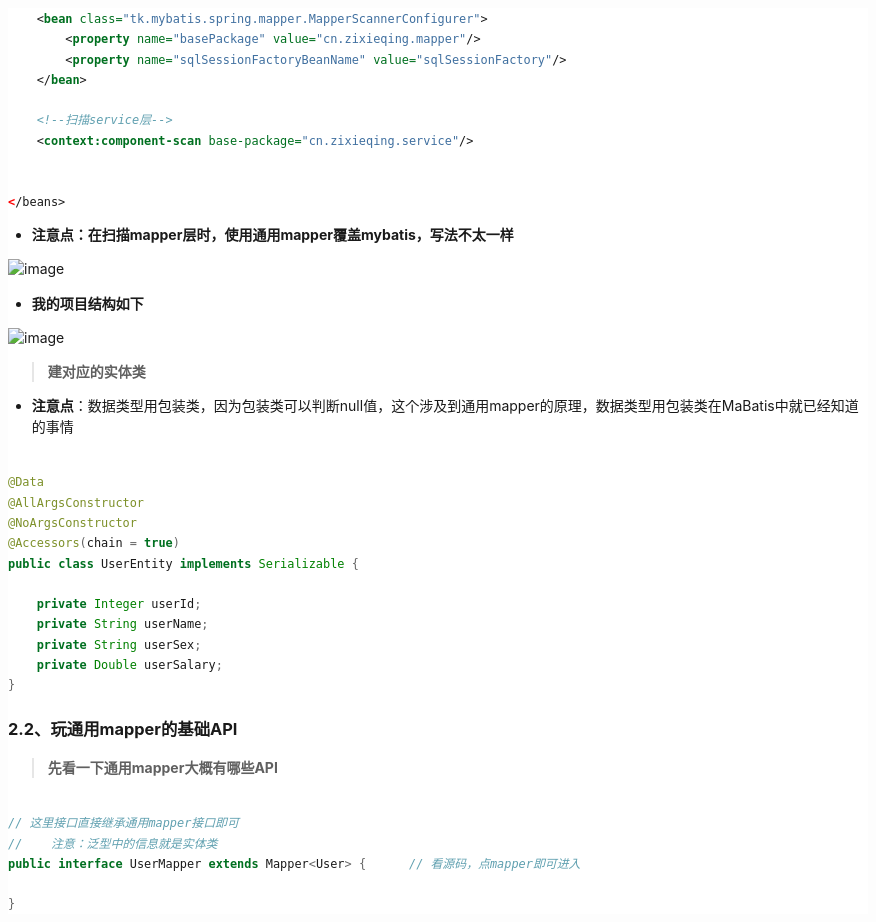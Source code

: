 ```xml
    <bean class="tk.mybatis.spring.mapper.MapperScannerConfigurer">
        <property name="basePackage" value="cn.zixieqing.mapper"/>
        <property name="sqlSessionFactoryBeanName" value="sqlSessionFactory"/>
    </bean>
    
    <!--扫描service层-->
    <context:component-scan base-package="cn.zixieqing.service"/>


</beans>
```



- **注意点：在扫描mapper层时，使用通用mapper覆盖mybatis，写法不太一样**

![image](https://img2022.cnblogs.com/blog/2421736/202204/2421736-20220413130519939-1442795967.png)



- **我的项目结构如下**

![image](https://img2022.cnblogs.com/blog/2421736/202204/2421736-20220413130707473-912076240.png)





> **建对应的实体类**

- **注意点**：数据类型用包装类，因为包装类可以判断null值，这个涉及到通用mapper的原理，数据类型用包装类在MaBatis中就已经知道的事情

```java

@Data
@AllArgsConstructor
@NoArgsConstructor
@Accessors(chain = true)
public class UserEntity implements Serializable {

    private Integer userId;
    private String userName;
    private String userSex;
    private Double userSalary;
}

```



### 2.2、玩通用mapper的基础API

> **先看一下通用mapper大概有哪些API**

```java

// 这里接口直接继承通用mapper接口即可
//    注意：泛型中的信息就是实体类
public interface UserMapper extends Mapper<User> {		// 看源码，点mapper即可进入
    
}

```
